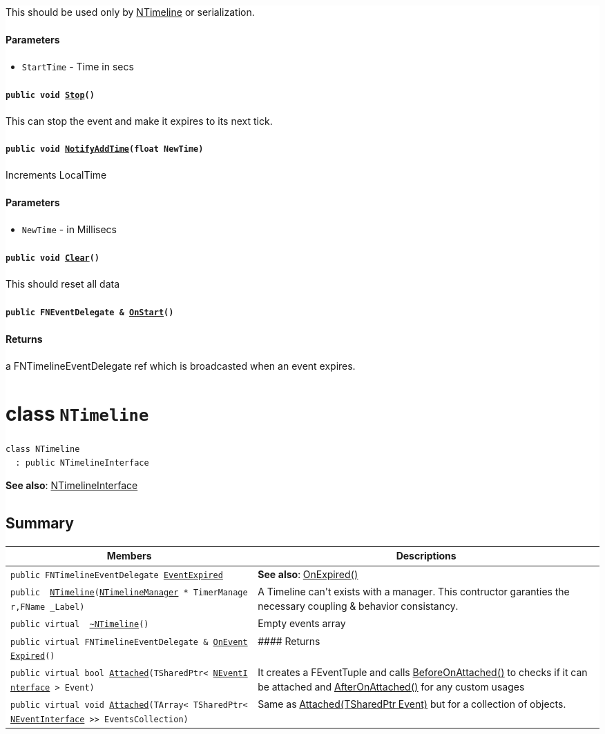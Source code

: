 This should be used only by [NTimeline](#classNTimeline) or serialization.

#### Parameters
* `StartTime` - Time in secs

#### `public void `[`Stop`](#classNEventInterface_1a6c83af198e905471876cb7c2e9fc1913)`()` <a id="classNEventInterface_1a6c83af198e905471876cb7c2e9fc1913"></a>

This can stop the event and make it expires to its next tick.

#### `public void `[`NotifyAddTime`](#classNEventInterface_1adbb382a156b6da8d76c7bda9e3173b2e)`(float NewTime)` <a id="classNEventInterface_1adbb382a156b6da8d76c7bda9e3173b2e"></a>

Increments LocalTime 
#### Parameters
* `NewTime` - in Millisecs

#### `public void `[`Clear`](#classNEventInterface_1a868685845638769e355b105eeefae196)`()` <a id="classNEventInterface_1a868685845638769e355b105eeefae196"></a>

This should reset all data

#### `public FNEventDelegate & `[`OnStart`](#classNEventInterface_1a3dacc71ad39305135b406eec39a41444)`()` <a id="classNEventInterface_1a3dacc71ad39305135b406eec39a41444"></a>

#### Returns
a FNTimelineEventDelegate ref which is broadcasted when an event expires.

# class `NTimeline` <a id="classNTimeline"></a>

```
class NTimeline
  : public NTimelineInterface
```  

**See also**: [NTimelineInterface](#classNTimelineInterface)

## Summary

 Members                        | Descriptions                                
--------------------------------|---------------------------------------------
`public FNTimelineEventDelegate `[`EventExpired`](#classNTimeline_1a721aa7e672e1bf842cdfb2f9a64f01df) | **See also**: [OnExpired()](#classNTimeline_1a0d9dd0276af8afabfea4c049f4395b78)
`public  `[`NTimeline`](#classNTimeline_1a0b11124c2e2f3776869bf5231c3a8f42)`(`[`NTimelineManager`](#classNTimelineManager)` * TimerManager,FName _Label)` | A Timeline can't exists with a manager. This contructor garanties the necessary coupling & behavior consistancy.
`public virtual  `[`~NTimeline`](#classNTimeline_1adffcefb7fc7f2768021994f8730eb356)`()` | Empty events array
`public virtual FNTimelineEventDelegate & `[`OnEventExpired`](#classNTimeline_1ae3c7ff866ac29130894fb2e7ef3c3cc5)`()` | #### Returns
`public virtual bool `[`Attached`](#classNTimeline_1a06f9e912eb10269c9a1852fafac2dca1)`(TSharedPtr< `[`NEventInterface`](#classNEventInterface)` > Event)` | It creates a FEventTuple and calls [BeforeOnAttached()](#classNTimeline_1a4321b628067c1b3796b5a465d1ca0a8b) to checks if it can be attached and [AfterOnAttached()](#classNTimeline_1a58a67d0b0d36e4bb8222b3ae10a2342b) for any custom usages
`public virtual void `[`Attached`](#classNTimeline_1a3d090a5488bc0821a51c470613b1a370)`(TArray< TSharedPtr< `[`NEventInterface`](#classNEventInterface)` >> EventsCollection)` | Same as [Attached(TSharedPtr<NEventInterface> Event)](#classNTimeline_1a06f9e912eb10269c9a1852fafac2dca1) but for a collection of objects.